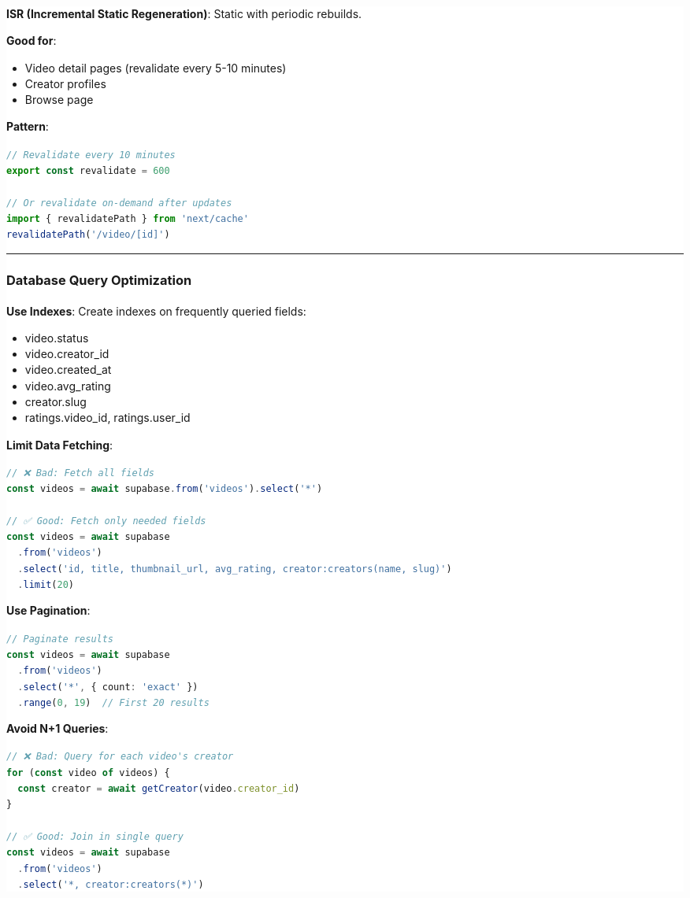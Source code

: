 **ISR (Incremental Static Regeneration)**:
Static with periodic rebuilds.

**Good for**:
- Video detail pages (revalidate every 5-10 minutes)
- Creator profiles
- Browse page

**Pattern**:
```typescript
// Revalidate every 10 minutes
export const revalidate = 600

// Or revalidate on-demand after updates
import { revalidatePath } from 'next/cache'
revalidatePath('/video/[id]')
```

---

### Database Query Optimization

**Use Indexes**:
Create indexes on frequently queried fields:
- video.status
- video.creator_id
- video.created_at
- video.avg_rating
- creator.slug
- ratings.video_id, ratings.user_id

**Limit Data Fetching**:
```typescript
// ❌ Bad: Fetch all fields
const videos = await supabase.from('videos').select('*')

// ✅ Good: Fetch only needed fields
const videos = await supabase
  .from('videos')
  .select('id, title, thumbnail_url, avg_rating, creator:creators(name, slug)')
  .limit(20)
```

**Use Pagination**:
```typescript
// Paginate results
const videos = await supabase
  .from('videos')
  .select('*', { count: 'exact' })
  .range(0, 19)  // First 20 results
```

**Avoid N+1 Queries**:
```typescript
// ❌ Bad: Query for each video's creator
for (const video of videos) {
  const creator = await getCreator(video.creator_id)
}

// ✅ Good: Join in single query
const videos = await supabase
  .from('videos')
  .select('*, creator:creators(*)')
```
